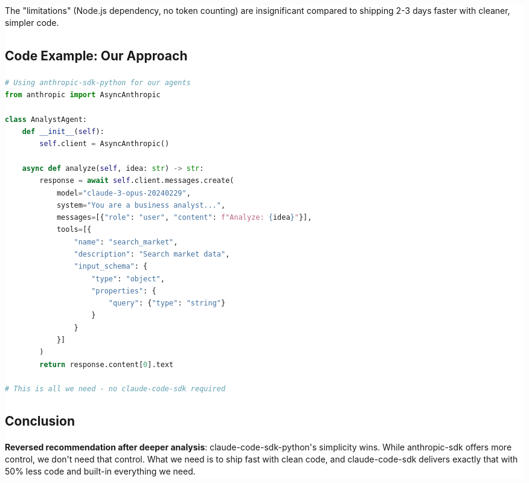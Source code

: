 The "limitations" (Node.js dependency, no token counting) are insignificant compared to shipping 2-3 days faster with cleaner, simpler code.

## Code Example: Our Approach

```python
# Using anthropic-sdk-python for our agents
from anthropic import AsyncAnthropic

class AnalystAgent:
    def __init__(self):
        self.client = AsyncAnthropic()
    
    async def analyze(self, idea: str) -> str:
        response = await self.client.messages.create(
            model="claude-3-opus-20240229",
            system="You are a business analyst...",
            messages=[{"role": "user", "content": f"Analyze: {idea}"}],
            tools=[{
                "name": "search_market",
                "description": "Search market data",
                "input_schema": {
                    "type": "object",
                    "properties": {
                        "query": {"type": "string"}
                    }
                }
            }]
        )
        return response.content[0].text

# This is all we need - no claude-code-sdk required
```

## Conclusion

**Reversed recommendation after deeper analysis**: claude-code-sdk-python's simplicity wins. While anthropic-sdk offers more control, we don't need that control. What we need is to ship fast with clean code, and claude-code-sdk delivers exactly that with 50% less code and built-in everything we need.

